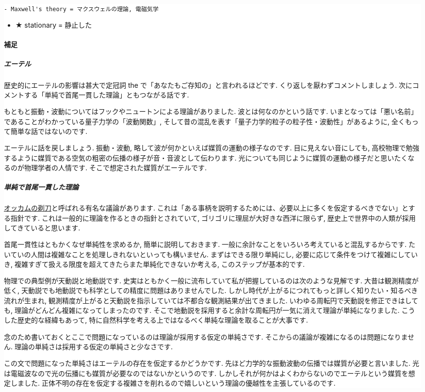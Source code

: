     - Maxwell's theory = マクスウェルの理論, 電磁気学
- ★ stationary = 静止した
#### 補足
##### エーテル
歴史的にエーテルの影響は甚大で定冠詞 the で「あなたもご存知の」と言われるほどです.
くり返しを厭わずコメントしましょう.
次にコメントする「単純で首尾一貫した理論」ともつながる話です.

もともと振動・波動についてはフックやニュートンによる理論がありました.
波とは何なのかという話です.
いまとなっては「悪い名前」であることがわかっている量子力学の「波動関数」,
そして昔の混乱を表す「量子力学的粒子の粒子性・波動性」があるように,
全くもって簡単な話ではないのです.

エーテルに話を戻しましょう.
振動・波動, 略して波が何かといえば媒質の運動の様子なのです.
目に見えない音にしても,
高校物理で勉強するように媒質である空気の粗密の伝播の様子が音・音波として伝わります.
光についても同じように媒質の運動の様子だと思いたくなるのが物理学者の人情です.
そこで想定された媒質がエーテルです.
##### 単純で首尾一貫した理論
[オッカムの剃刀](https://ja.wikipedia.org/wiki/オッカムの剃刀)と呼ばれる有名な議論があります.
これは「ある事柄を説明するためには、必要以上に多くを仮定するべきでない」とする指針です.
これは一般的に理論を作るときの指針とされていて,
ゴリゴリに理屈が大好きな西洋に限らず,
歴史上で世界中の人類が採用してきていると思います.

首尾一貫性はともかくなぜ単純性を求めるか,
簡単に説明しておきます.
一般に余計なことをいろいろ考えていると混乱するからです.
たいていの人間は複雑なことを処理しきれないといっても構いません.
まずはできる限り単純にし,
必要に応じて条件をつけて複雑にしていき,
複雑すぎて扱える限度を超えてきたらまた単純化できないか考える,
このステップが基本的です.

物理での典型例が天動説と地動説です.
史実はともかく一般に流布していて私が把握しているのは次のような見解です.
大昔は観測精度が低く, 天動説でも地動説でも科学としての精度に問題はありませんでした.
しかし時代が上がるにつれてもっと詳しく知りたい・知るべき流れが生まれ,
観測精度が上がると天動説を指示していては不都合な観測結果が出てきました.
いわゆる周転円で天動説を修正できはしても,
理論がどんどん複雑になってしまったのです.
そこで地動説を採用すると余計な周転円が一気に消えて理論が単純になりました.
こうした歴史的な経緯もあって,
特に自然科学を考える上ではなるべく単純な理論を取ることが大事です.

念のため書いておくとここで問題になっているのは理論が採用する仮定の単純さです.
そこからの議論が複雑になるのは問題になりません.
理論の単純さは採用する仮定の単純さと少なさです.

この文で問題になった単純さはエーテルの存在を仮定するかどうかです.
先ほど力学的な振動波動の伝播では媒質が必要と言いました.
光は電磁波なので光の伝播にも媒質が必要なのではないかというのです.
しかしそれが何かはよくわからないのでエーテルという媒質を想定しました.
正体不明の存在を仮定する複雑さを削れるので嬉しいという理論の優越性を主張しているのです.
